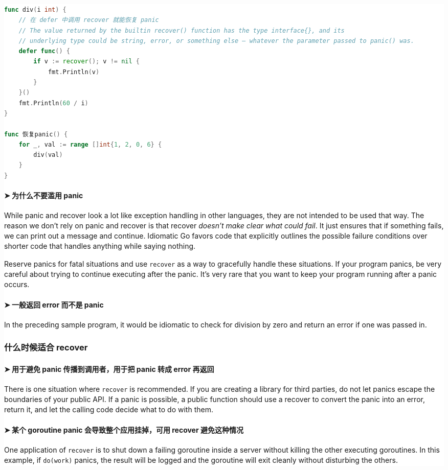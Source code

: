 ```go
func div(i int) {
    // 在 defer 中调用 recover 就能恢复 panic
    // The value returned by the builtin recover() function has the type interface{}, and its
    // underlying type could be string, error, or something else — whatever the parameter passed to panic() was.
    defer func() {
        if v := recover(); v != nil {
            fmt.Println(v)
        }
    }()
    fmt.Println(60 / i)
}

func 恢复panic() {
    for _, val := range []int{1, 2, 0, 6} {
        div(val)
    }
}
```

#### ➤ 为什么不要滥用 panic

While panic and recover look a lot like exception handling in other languages, they are not intended to be used that way. The reason we don’t rely on panic and recover is that recover *doesn’t make clear what could fail*. It just ensures that if something fails, we can print out a message and continue. Idiomatic Go favors code that explicitly outlines the possible failure conditions over shorter code that handles anything while saying nothing.  

Reserve panics for fatal situations and use `recover` as a way to gracefully handle these situations. If your program panics, be very careful about trying to continue executing after the panic. It’s very rare that you want to keep your program running after a panic occurs.   

#### ➤ 一般返回 error 而不是 panic

In the preceding sample program, it would be idiomatic to check for division by zero and return an error if one was passed in.



### 什么时候适合 recover

#### ➤ 用于避免 panic 传播到调用者，用于把 panic 转成 error 再返回

There is one situation where `recover` is recommended. If you are creating a library for third parties, do not let panics escape the boundaries of your public API. If a panic is possible, a public function should use a recover to convert the panic into an error, return it, and let the calling code decide what to do with them.  

#### ➤ 某个 goroutine panic 会导致整个应用挂掉，可用 recover 避免这种情况

One application of `recover` is to shut down a failing goroutine inside a server without killing the other executing goroutines. In this example, if `do(work)` panics, the result will be logged and the goroutine will exit cleanly without disturbing the others.
